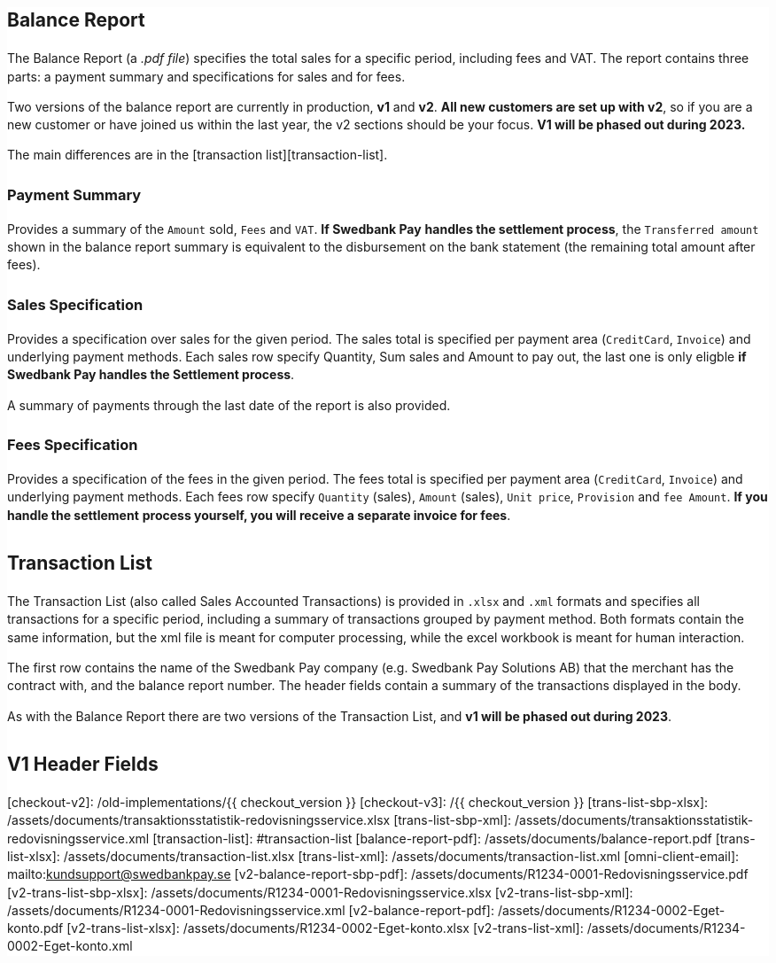 ## Balance Report

The Balance Report (a _.pdf file_) specifies the total sales for a specific
period, including fees and VAT. The report contains three parts: a payment
summary and specifications for sales and for fees.

Two versions of the balance report are currently in production, **v1** and
**v2**. **All new customers are set up with v2**, so if you are a new
customer or have joined us within the last year, the v2 sections should be your
focus. **V1 will be phased out during 2023.**

The main differences are in the [transaction list][transaction-list].

### Payment Summary

Provides a summary of the `Amount` sold, `Fees` and `VAT`. **If Swedbank Pay**
**handles the settlement process**, the `Transferred amount` shown in the
balance report summary is equivalent to the disbursement on the bank statement
(the remaining total amount after fees).

### Sales Specification

Provides a specification over sales for the given period. The sales total is
specified per payment area (`CreditCard`, `Invoice`) and underlying payment
methods. Each sales row specify Quantity, Sum sales and Amount to pay out,
the last one is only eligble **if Swedbank Pay handles the Settlement process**.

A summary of payments through the last date of the report is also provided.

### Fees Specification

Provides a specification of the fees in the given period. The fees total is
specified per payment area (`CreditCard`, `Invoice`) and underlying payment
methods. Each fees row specify `Quantity` (sales), `Amount` (sales),
`Unit price`, `Provision` and `fee Amount`. **If you handle the settlement**
**process yourself, you will receive a separate invoice for fees**.

## Transaction List

The Transaction List (also called Sales Accounted Transactions) is provided in
`.xlsx` and `.xml` formats and specifies all transactions for a specific period,
including a summary of transactions grouped by payment method. Both formats
contain the same information, but the xml file is meant for computer processing,
while the excel workbook is meant for human interaction.

The first row contains the name of the Swedbank Pay company (e.g. Swedbank Pay
Solutions AB) that the merchant has the contract with, and the balance report
number. The header fields contain a summary of the transactions displayed in the
body.

As with the Balance Report there are two versions of the Transaction List, and
**v1 will be phased out during 2023**.

## V1 Header Fields


[balance-report-sbp-pdf]: /assets/documents/r1234-0001-redov.service.pdf
[checkout-v2]: /old-implementations/{{ checkout_version }}
[checkout-v3]: /{{ checkout_version }}
[trans-list-sbp-xlsx]: /assets/documents/transaktionsstatistik-redovisningsservice.xlsx
[trans-list-sbp-xml]: /assets/documents/transaktionsstatistik-redovisningsservice.xml
[transaction-list]: #transaction-list
[balance-report-pdf]: /assets/documents/balance-report.pdf
[trans-list-xlsx]: /assets/documents/transaction-list.xlsx
[trans-list-xml]: /assets/documents/transaction-list.xml
[omni-client-email]: mailto:kundsupport@swedbankpay.se
[v2-balance-report-sbp-pdf]: /assets/documents/R1234-0001-Redovisningsservice.pdf
[v2-trans-list-sbp-xlsx]: /assets/documents/R1234-0001-Redovisningsservice.xlsx
[v2-trans-list-sbp-xml]: /assets/documents/R1234-0001-Redovisningsservice.xml
[v2-balance-report-pdf]: /assets/documents/R1234-0002-Eget-konto.pdf
[v2-trans-list-xlsx]: /assets/documents/R1234-0002-Eget-konto.xlsx
[v2-trans-list-xml]: /assets/documents/R1234-0002-Eget-konto.xml